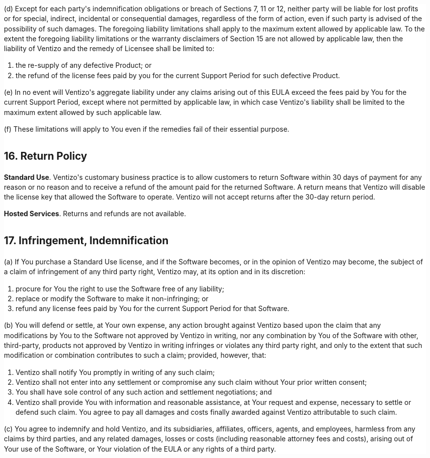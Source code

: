 (d) Except for each party's indemnification obligations or breach of Sections 7, 11 or 12, neither party will be liable for lost profits or for special, indirect, incidental or consequential damages, regardless of the form of action, even if such party is advised of the possibility of such damages. The foregoing liability limitations shall apply to the maximum extent allowed by applicable law. To the extent the foregoing liability limitations or the warranty disclaimers of Section 15 are not allowed by applicable law, then the liability of Ventizo and the remedy of Licensee shall be limited to:

  1. the re-supply of any defective Product; or
  2. the refund of the license fees paid by you for the current Support Period for such defective Product.

(e) In no event will Ventizo's aggregate liability under any claims arising out of this EULA exceed the fees paid by You for the current Support Period, except where not permitted by applicable law, in which case Ventizo's liability shall be limited to the maximum extent allowed by such applicable law.

(f) These limitations will apply to You even if the remedies fail of their essential purpose.

## 16. Return Policy

__Standard Use__. Ventizo's customary business practice is to allow customers to return Software within 30 days of payment for any reason or no reason and to receive a refund of the amount paid for the returned Software. A return means that Ventizo will disable the license key that allowed the Software to operate. Ventizo will not accept returns after the 30-day return period.

__Hosted Services__. Returns and refunds are not available.

## 17. Infringement, Indemnification

(a) If You purchase a Standard Use license, and if the Software becomes, or in the opinion of Ventizo may become, the subject of a claim of infringement of any third party right, Ventizo may, at its option and in its discretion:

  1. procure for You the right to use the Software free of any liability;
  2. replace or modify the Software to make it non-infringing; or
  3. refund any license fees paid by You for the current Support Period for that Software.

(b) You will defend or settle, at Your own expense, any action brought against Ventizo based upon the claim that any modifications by You to the Software not approved by Ventizo in writing, nor any combination by You of the Software with other, third-party, products not approved by Ventizo in writing infringes or violates any third party right, and only to the extent that such modification or combination contributes to such a claim; provided, however, that:

  1. Ventizo shall notify You promptly in writing of any such claim;
  2. Ventizo shall not enter into any settlement or compromise any such claim without Your prior written consent;
  3. You shall have sole control of any such action and settlement negotiations; and
  4. Ventizo shall provide You with information and reasonable assistance, at Your request and expense, necessary to settle or defend such claim. You agree to pay all damages and costs finally awarded against Ventizo attributable to such claim.

(c) You agree to indemnify and hold Ventizo, and its subsidiaries, affiliates, officers, agents, and employees, harmless from any claims by third parties, and any related damages, losses or costs (including reasonable attorney fees and costs), arising out of Your use of the Software, or Your violation of the EULA or any rights of a third party.
